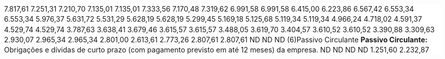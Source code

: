 <td data-col='trimBalanco' class='trimData'>7.817,61</td>
<td data-col='trimBalanco' class='trimData'>7.251,31</td>
<td data-col='trimBalanco' class='trimData'>7.210,70</td>
<td>7.135,01</td>
<td data-col='trimBalanco' class='trimData'>7.135,01</td>
<td data-col='trimBalanco' class='trimData'>7.333,56</td>
<td data-col='trimBalanco' class='trimData'>7.170,48</td>
<td data-col='trimBalanco' class='trimData'>7.319,62</td>
<td>6.991,58</td>
<td data-col='trimBalanco' class='trimData'>6.991,58</td>
<td data-col='trimBalanco' class='trimData'>6.415,00</td>
<td data-col='trimBalanco' class='trimData'>6.223,86</td>
<td data-col='trimBalanco' class='trimData'>6.567,42</td>
<td>6.553,34</td>
<td data-col='trimBalanco' class='trimData'>6.553,34</td>
<td data-col='trimBalanco' class='trimData'>5.976,37</td>
<td data-col='trimBalanco' class='trimData'>5.631,72</td>
<td data-col='trimBalanco' class='trimData'>5.531,29</td>
<td>5.628,19</td>
<td data-col='trimBalanco' class='trimData'>5.628,19</td>
<td data-col='trimBalanco' class='trimData'>5.299,45</td>
<td data-col='trimBalanco' class='trimData'>5.169,18</td>
<td data-col='trimBalanco' class='trimData'>5.125,68</td>
<td>5.119,34</td>
<td data-col='trimBalanco' class='trimData'>5.119,34</td>
<td data-col='trimBalanco' class='trimData'>4.966,24</td>
<td data-col='trimBalanco' class='trimData'>4.718,02</td>
<td data-col='trimBalanco' class='trimData'>4.591,37</td>
<td>4.529,74</td>
<td data-col='trimBalanco' class='trimData'>4.529,74</td>
<td data-col='trimBalanco' class='trimData'>3.787,63</td>
<td data-col='trimBalanco' class='trimData'>3.638,41</td>
<td data-col='trimBalanco' class='trimData'>3.679,46</td>
<td>3.615,57</td>
<td data-col='trimBalanco' class='trimData'>3.615,57</td>
<td data-col='trimBalanco' class='trimData'>3.488,05</td>
<td data-col='trimBalanco' class='trimData'>3.619,70</td>
<td data-col='trimBalanco' class='trimData'>3.404,57</td>
<td>3.610,52</td>
<td data-col='trimBalanco' class='trimData'>3.610,52</td>
<td data-col='trimBalanco' class='trimData'>3.390,88</td>
<td data-col='trimBalanco' class='trimData'>3.309,63</td>
<td data-col='trimBalanco' class='trimData'>2.930,07</td>
<td>2.965,34</td>
<td data-col='trimBalanco' class='trimData'>2.965,34</td>
<td data-col='trimBalanco' class='trimData'>2.801,00</td>
<td data-col='trimBalanco' class='trimData'>2.613,61</td>
<td data-col='trimBalanco' class='trimData'>2.773,26</td>
<td>2.807,61</td>
<td data-col='trimBalanco' class='trimData'>2.807,61</td>
<td data-col='trimBalanco' class='trimData'>ND</td>
<td data-col='trimBalanco' class='trimData'>ND</td>
<td data-col='trimBalanco' class='trimData'>ND</td>
</tr>
<tr class='trContaPassivo'>
<td class='leftAlignCell rowDescription fixedLeftColumn tooltip'>(6)Passivo Circulante <span class='tooltiptext'><b>Passivo Circulante: </b>Obrigações e dívidas de curto prazo (com pagamento previsto em até 12 meses) da empresa.</span></td>
<td>ND</td>
<td data-col='trimBalanco' class='trimData'>ND</td>
<td data-col='trimBalanco' class='trimData'>ND</td>
<td data-col='trimBalanco' class='trimData'>ND</td>
<td data-col='trimBalanco' class='trimData'>1.251,60</td>
<td>2.232,87</td>